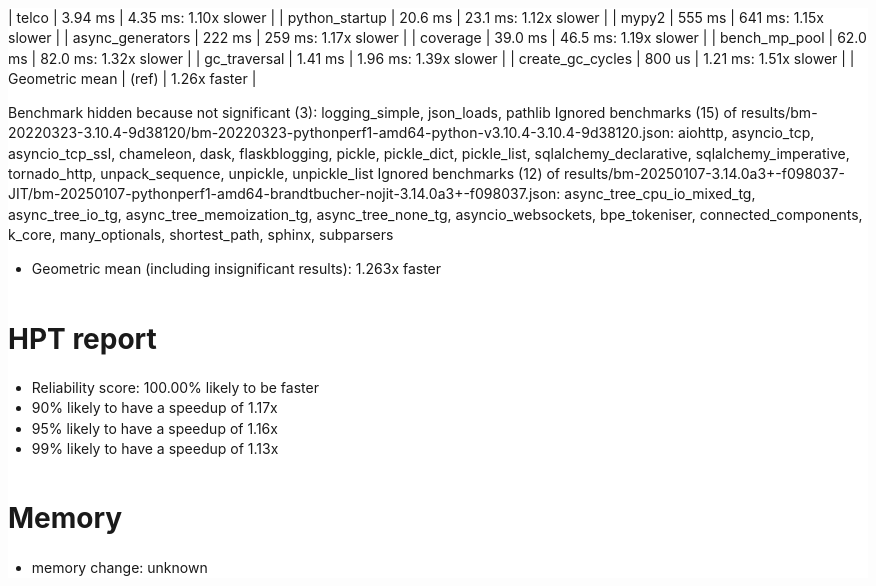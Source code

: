 | telco                    | 3.94 ms                                                     | 4.35 ms: 1.10x slower                                              |
| python_startup           | 20.6 ms                                                     | 23.1 ms: 1.12x slower                                              |
| mypy2                    | 555 ms                                                      | 641 ms: 1.15x slower                                               |
| async_generators         | 222 ms                                                      | 259 ms: 1.17x slower                                               |
| coverage                 | 39.0 ms                                                     | 46.5 ms: 1.19x slower                                              |
| bench_mp_pool            | 62.0 ms                                                     | 82.0 ms: 1.32x slower                                              |
| gc_traversal             | 1.41 ms                                                     | 1.96 ms: 1.39x slower                                              |
| create_gc_cycles         | 800 us                                                      | 1.21 ms: 1.51x slower                                              |
| Geometric mean           | (ref)                                                       | 1.26x faster                                                       |

Benchmark hidden because not significant (3): logging_simple, json_loads, pathlib
Ignored benchmarks (15) of results/bm-20220323-3.10.4-9d38120/bm-20220323-pythonperf1-amd64-python-v3.10.4-3.10.4-9d38120.json: aiohttp, asyncio_tcp, asyncio_tcp_ssl, chameleon, dask, flaskblogging, pickle, pickle_dict, pickle_list, sqlalchemy_declarative, sqlalchemy_imperative, tornado_http, unpack_sequence, unpickle, unpickle_list
Ignored benchmarks (12) of results/bm-20250107-3.14.0a3+-f098037-JIT/bm-20250107-pythonperf1-amd64-brandtbucher-nojit-3.14.0a3+-f098037.json: async_tree_cpu_io_mixed_tg, async_tree_io_tg, async_tree_memoization_tg, async_tree_none_tg, asyncio_websockets, bpe_tokeniser, connected_components, k_core, many_optionals, shortest_path, sphinx, subparsers

- Geometric mean (including insignificant results): 1.263x faster

# HPT report

- Reliability score: 100.00% likely to be faster
- 90% likely to have a speedup of 1.17x
- 95% likely to have a speedup of 1.16x
- 99% likely to have a speedup of 1.13x

# Memory
- memory change: unknown